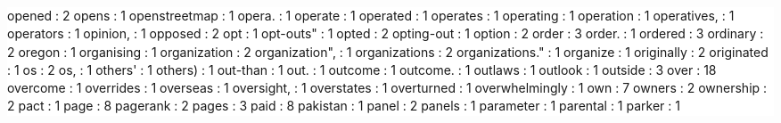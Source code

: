 opened : 2
opens : 1
openstreetmap : 1
opera. : 1
operate : 1
operated : 1
operates : 1
operating : 1
operation : 1
operatives, : 1
operators : 1
opinion, : 1
opposed : 2
opt : 1
opt-outs" : 1
opted : 2
opting-out : 1
option : 2
order : 3
order. : 1
ordered : 3
ordinary : 2
oregon : 1
organising : 1
organization : 2
organization", : 1
organizations : 2
organizations." : 1
organize : 1
originally : 2
originated : 1
os : 2
os, : 1
others' : 1
others) : 1
out-than : 1
out. : 1
outcome : 1
outcome. : 1
outlaws : 1
outlook : 1
outside : 3
over : 18
overcome : 1
overrides : 1
overseas : 1
oversight, : 1
overstates : 1
overturned : 1
overwhelmingly : 1
own : 7
owners : 2
ownership : 2
pact : 1
page : 8
pagerank : 2
pages : 3
paid : 8
pakistan : 1
panel : 2
panels : 1
parameter : 1
parental : 1
parker : 1